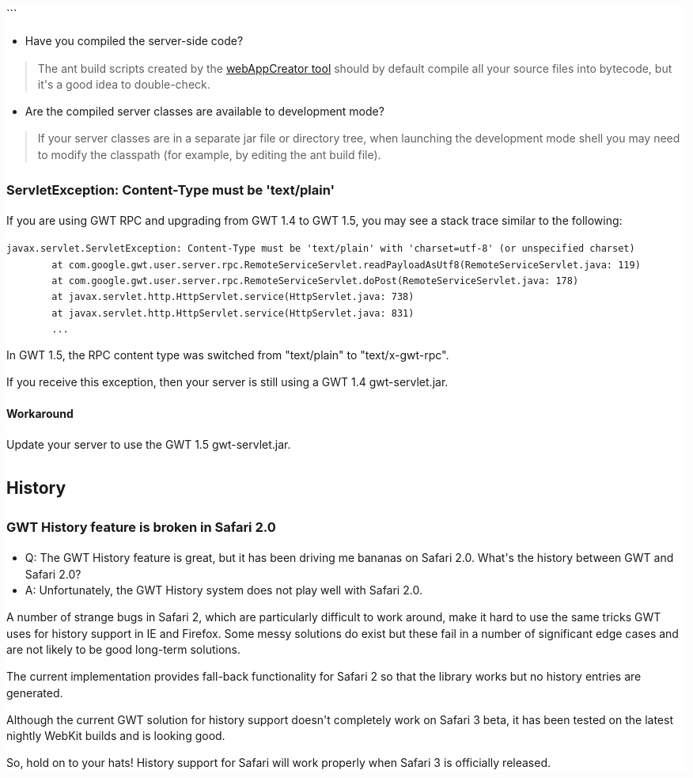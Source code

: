 <servlet path="/myService" class="com.example.server.MyServiceImpl" />
```

*   Have you compiled the server-side code?

> The ant build scripts created by the [webAppCreator tool](RefCommandLineTools.html#webAppCreator) should by default compile all your source files into bytecode, but it's a good idea to double-check.

*   Are the compiled server classes are available to development mode?

> If your server classes are in a separate jar file or directory tree,
> when launching the development mode shell you may need to modify the classpath (for example, by editing
> the ant build file).

### ServletException: Content-Type must be 'text/plain'<a id="ServletException_:_Content-Type_must_be_'text/plain'"></a>

If you are using GWT RPC and upgrading from GWT 1.4 to GWT 1.5, you may see a stack trace similar to the following:

```
javax.servlet.ServletException: Content-Type must be 'text/plain' with 'charset=utf-8' (or unspecified charset)
        at com.google.gwt.user.server.rpc.RemoteServiceServlet.readPayloadAsUtf8(RemoteServiceServlet.java: 119)
        at com.google.gwt.user.server.rpc.RemoteServiceServlet.doPost(RemoteServiceServlet.java: 178)
        at javax.servlet.http.HttpServlet.service(HttpServlet.java: 738)
        at javax.servlet.http.HttpServlet.service(HttpServlet.java: 831)
        ...
```

In GWT 1.5, the RPC content type was switched from "text/plain" to "text/x-gwt-rpc".

If you receive this exception, then your server is still using a GWT 1.4 gwt-servlet.jar.

#### Workaround

Update your server to use the GWT 1.5 gwt-servlet.jar.

##  History<a id="History"></a>

### GWT History feature is broken in Safari 2.0<a id="GWT_History_feature_is_broken_in_Safari_2.0"></a>

*   Q: The GWT History feature is great, but it has been driving me bananas on Safari 2.0. What's the history between GWT and Safari 2.0?
*   A: Unfortunately, the GWT History system does not play well with Safari 2.0.

A number of strange bugs in Safari 2, which are particularly difficult to work around, make it hard to use the same tricks GWT uses for history support in IE and Firefox. Some
messy solutions do exist but these fail in a number of significant edge cases and are not likely to be good long-term solutions.

The current implementation provides fall-back functionality for Safari 2 so that the library works but no history entries are generated.

Although the current GWT solution for history support doesn't completely work on Safari 3 beta, it has been tested on the latest nightly WebKit builds and is looking good.

So, hold on to your hats! History support for Safari will work properly when Safari 3 is officially released.

```